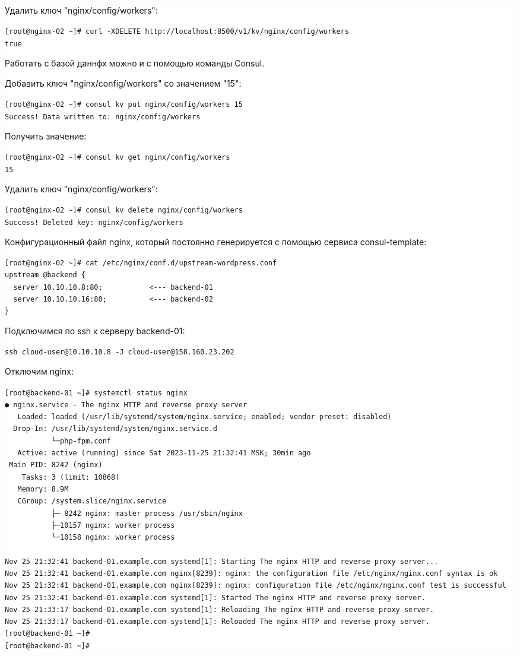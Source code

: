 Удалить ключ "nginx/config/workers":
```
[root@nginx-02 ~]# curl -XDELETE http://localhost:8500/v1/kv/nginx/config/workers
true
```

Работать с базой даннфх можно и с помощью команды Consul.

Добавить ключ "nginx/config/workers" со значением "15":
```
[root@nginx-02 ~]# consul kv put nginx/config/workers 15
Success! Data written to: nginx/config/workers
```

Получить значение:
```
[root@nginx-02 ~]# consul kv get nginx/config/workers
15
```

Удалить ключ "nginx/config/workers":
```
[root@nginx-02 ~]# consul kv delete nginx/config/workers
Success! Deleted key: nginx/config/workers
```

Конфигурационный файл nginx, который постоянно генерируется с помощью сервиса consul-template:
```
[root@nginx-02 ~]# cat /etc/nginx/conf.d/upstream-wordpress.conf 
upstream @backend {
  server 10.10.10.8:80;           <--- backend-01
  server 10.10.10.16:80;          <--- backend-02
}
```

Подключимся по ssh к серверу backend-01:
```
ssh cloud-user@10.10.10.8 -J cloud-user@158.160.23.202
```

Отключим nginx:
```
[root@backend-01 ~]# systemctl status nginx
● nginx.service - The nginx HTTP and reverse proxy server
   Loaded: loaded (/usr/lib/systemd/system/nginx.service; enabled; vendor preset: disabled)
  Drop-In: /usr/lib/systemd/system/nginx.service.d
           └─php-fpm.conf
   Active: active (running) since Sat 2023-11-25 21:32:41 MSK; 30min ago
 Main PID: 8242 (nginx)
    Tasks: 3 (limit: 10868)
   Memory: 8.9M
   CGroup: /system.slice/nginx.service
           ├─ 8242 nginx: master process /usr/sbin/nginx
           ├─10157 nginx: worker process
           └─10158 nginx: worker process

Nov 25 21:32:41 backend-01.example.com systemd[1]: Starting The nginx HTTP and reverse proxy server...
Nov 25 21:32:41 backend-01.example.com nginx[8239]: nginx: the configuration file /etc/nginx/nginx.conf syntax is ok
Nov 25 21:32:41 backend-01.example.com nginx[8239]: nginx: configuration file /etc/nginx/nginx.conf test is successful
Nov 25 21:32:41 backend-01.example.com systemd[1]: Started The nginx HTTP and reverse proxy server.
Nov 25 21:33:17 backend-01.example.com systemd[1]: Reloading The nginx HTTP and reverse proxy server.
Nov 25 21:33:17 backend-01.example.com systemd[1]: Reloaded The nginx HTTP and reverse proxy server.
[root@backend-01 ~]# 
[root@backend-01 ~]# 
```